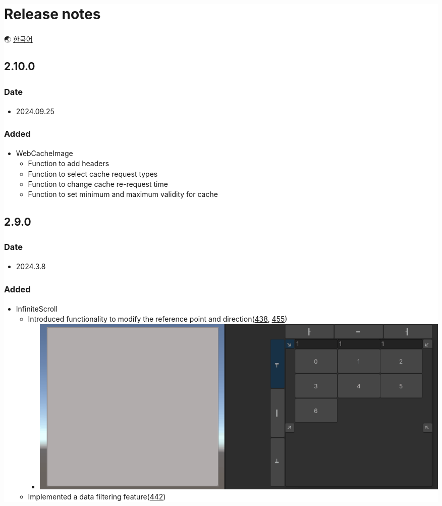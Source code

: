 # Release notes

🌏 [한국어](ReleaseNotes.md)

## 2.10.0

### Date

* 2024.09.25

### Added
* WebCacheImage
    * Function to add headers
    * Function to select cache request types
    * Function to change cache re-request time
    * Function to set minimum and maximum validity for cache

## 2.9.0

### Date

* 2024.3.8

### Added

* InfiniteScroll
    * Introduced functionality to modify the reference point and direction([438](https://github.com/nhn/gpm.unity/issues/438), [455](https://github.com/nhn/gpm.unity/issues/455))
        * ![infinitescroll_item](InfiniteScroll/images/infinitescroll_item.gif)
    * Implemented a data filtering feature([442](https://github.com/nhn/gpm.unity/issues/442))